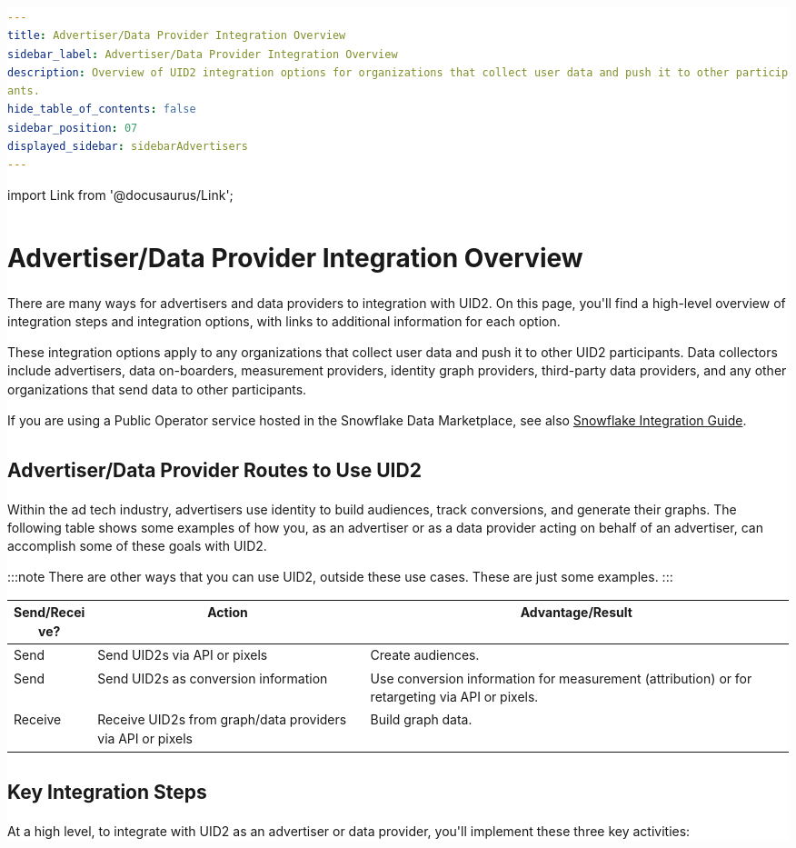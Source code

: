 ```yaml
---
title: Advertiser/Data Provider Integration Overview
sidebar_label: Advertiser/Data Provider Integration Overview
description: Overview of UID2 integration options for organizations that collect user data and push it to other participants.
hide_table_of_contents: false
sidebar_position: 07
displayed_sidebar: sidebarAdvertisers
---
```


import Link from '@docusaurus/Link';

# Advertiser/Data Provider Integration Overview

There are many ways for advertisers and data providers to integration with UID2. On this page, you'll find a high-level overview of integration steps and integration options, with links to additional information for each option.

These integration options apply to any  organizations that collect user data and push it to other UID2 participants. Data collectors include advertisers, data on-boarders, measurement providers, identity graph providers, third-party data providers, and any other organizations that send data to other participants.

If you are using a Public Operator service hosted in the Snowflake Data Marketplace, see also [Snowflake Integration Guide](snowflake_integration.md).

## Advertiser/Data Provider Routes to Use UID2

Within the ad tech industry, advertisers use identity to build audiences, track conversions, and generate their graphs. The following table shows some examples of how you, as an advertiser or as a data provider acting on behalf of an advertiser, can accomplish some of these goals with UID2.

:::note
There are other ways that you can use UID2, outside these use cases. These are just some examples.
:::

| Send/Receive? | Action | Advantage/Result |
| --- | --- | --- |
| Send | Send UID2s via API or pixels | Create audiences. |
| Send | Send UID2s as conversion information | Use conversion information for measurement (attribution) or for retargeting via API or pixels. |
| Receive | Receive UID2s from graph/data providers via API or pixels | Build graph data. |



## Key Integration Steps

At a high level, to integrate with UID2 as an advertiser or data provider, you'll implement these three key activities:
